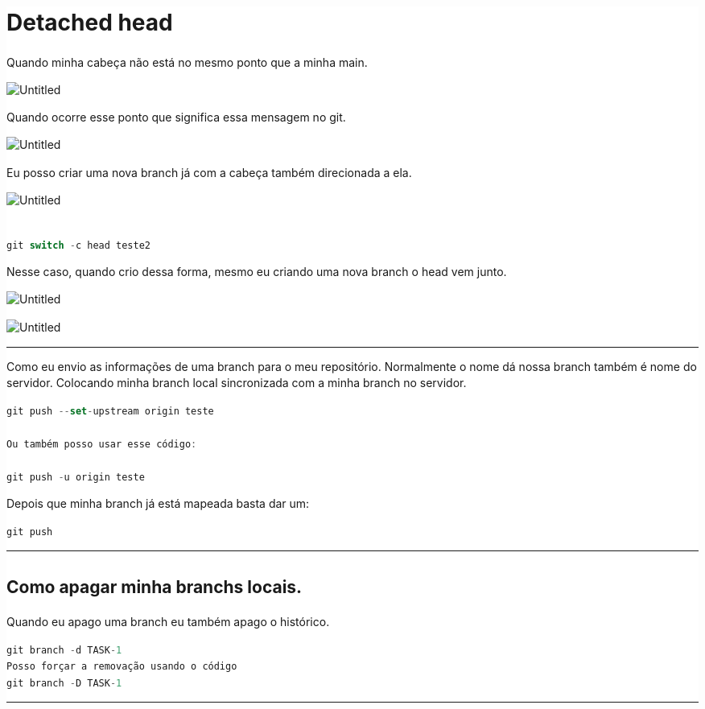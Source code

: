 # Detached head

Quando minha cabeça não está no mesmo ponto que a minha main.

![Untitled](https://s3-us-west-2.amazonaws.com/secure.notion-static.com/607267ba-f0c2-4cca-892f-3d59f8a31557/Untitled.png)

Quando ocorre esse ponto que significa essa mensagem no git.

![Untitled](https://s3-us-west-2.amazonaws.com/secure.notion-static.com/7e6c9251-0505-4837-b983-7020979176c2/Untitled.png)

Eu posso criar uma nova branch já com a cabeça também direcionada a ela.

![Untitled](https://s3-us-west-2.amazonaws.com/secure.notion-static.com/41360da8-63f5-4177-80a1-2075066ade2a/Untitled.png)

```jsx

git switch -c head teste2
```

Nesse caso, quando crio dessa forma, mesmo eu criando uma nova branch o head vem junto.

![Untitled](https://s3-us-west-2.amazonaws.com/secure.notion-static.com/fafb5567-a48d-46c4-bee8-da51db62582d/Untitled.png)

![Untitled](https://s3-us-west-2.amazonaws.com/secure.notion-static.com/b2f84c46-b83e-402a-b288-a6be71da00cb/Untitled.png)

---

Como eu envio as informações de uma branch para o meu repositório.
Normalmente o nome dá nossa branch também é nome do servidor. Colocando minha branch local sincronizada com a minha branch no servidor.

```jsx
git push --set-upstream origin teste

Ou também posso usar esse código:

git push -u origin teste
```

Depois que minha branch já está mapeada basta dar um:

```jsx
git push
```

---

## Como apagar minha branchs locais.

Quando eu apago uma branch eu também apago o histórico.

```jsx
git branch -d TASK-1
Posso forçar a removação usando o código
git branch -D TASK-1
```

---
